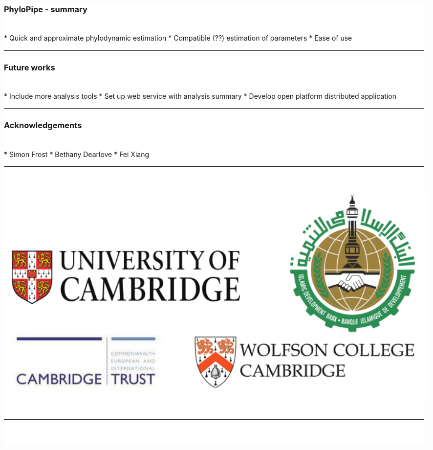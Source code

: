 
### PhyloPipe - summary
<br>
* Quick and approximate phylodynamic estimation
* Compatible (??) estimation of parameters 
* Ease of use

---

### Future works
<br>
* Include more analysis tools 
* Set up web service with analysis summary
* Develop open platform distributed application

---

### Acknowledgements
<br>
* Simon Frost
* Bethany Dearlove
* Fei Xiang

---


<br>
<img src="assets/img/logos.png" width="100%" class="centred" style="margin: 10px 10px"/>

---

<br></br>